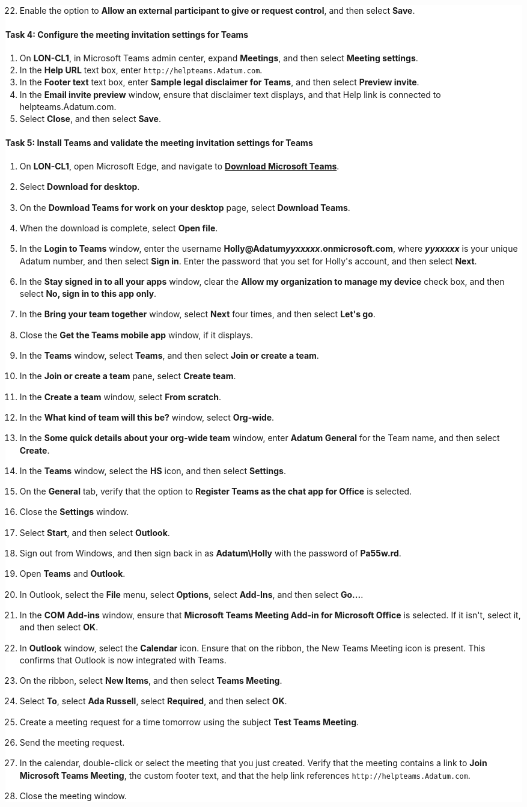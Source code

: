 22. Enable the option to **Allow an external participant to give or request control**, and then select **Save**.

#### Task 4: Configure the meeting invitation settings for Teams

1. On **LON-CL1**, in Microsoft Teams admin center, expand **Meetings**, and then select **Meeting settings**.
2. In the **Help URL** text box, enter `http://helpteams.Adatum.com`.
3. In the **Footer text** text box, enter **Sample legal disclaimer for Teams**, and then select **Preview invite**. 
4. In the **Email invite preview** window, ensure that disclaimer text displays, and that Help link is connected to helpteams.Adatum.com. 
5. Select **Close**, and then select **Save**.

#### Task 5: Install Teams and validate the meeting invitation settings for Teams

1. On **LON-CL1**, open Microsoft Edge, and navigate to [**Download Microsoft Teams**](https://teams.microsoft.com/downloads).
2. Select **Download for desktop**. 
3. On the **Download Teams for work on your desktop** page, select **Download Teams**.
4. When the download is complete, select **Open file**.

5. In the **Login to Teams** window, enter the username **Holly@Adatum*yyxxxxx*.onmicrosoft.com**, where ***yyxxxxx*** is your unique Adatum number, and then select **Sign in**. Enter the password that you set for Holly's account, and then select **Next**.
6. In the **Stay signed in to all your apps** window, clear the **Allow my organization to manage my device** check box, and then select **No, sign in to this app only**. 
7. In the **Bring your team together** window, select **Next** four times, and then select **Let's go**.
8. Close the **Get the Teams mobile app** window, if it displays.
9. In the **Teams** window, select **Teams**, and then select **Join or create a team**.
10. In the **Join or create a team** pane, select **Create team**.
11. In the **Create a team** window, select **From scratch**.

12. In the **What kind of team will this be?** window, select **Org-wide**.
13. In the **Some quick details about your org-wide team** window, enter **Adatum General** for the Team name, and then select **Create**. 

14. In the **Teams** window, select the **HS** icon, and then select **Settings**. 
15. On the **General** tab, verify that the option to **Register Teams as the chat app for Office** is selected. 
16. Close the **Settings** window.
17. Select **Start**, and then select **Outlook**. 
18. Sign out from Windows, and then sign back in as **Adatum\Holly** with the password of **Pa55w.rd**.
19. Open **Teams** and **Outlook**. 
20. In Outlook, select the **File** menu, select **Options**, select **Add-Ins**, and then select **Go...**. 
21. In the **COM Add-ins** window, ensure that **Microsoft Teams Meeting Add-in for Microsoft Office** is selected. If it isn't, select it, and then select **OK**.

22. In **Outlook** window, select the **Calendar** icon. Ensure that on the ribbon, the New Teams Meeting icon is present. This confirms that Outlook is now integrated with Teams.
23. On the ribbon, select **New Items**, and then select **Teams Meeting**.
24. Select **To**, select **Ada Russell**, select **Required**, and then select **OK**.
25. Create a meeting request for a time tomorrow using the subject **Test Teams Meeting**.
26. Send the meeting request.
27. In the calendar, double-click or select the meeting that you just created. Verify that the meeting contains a link to **Join Microsoft Teams Meeting**, the custom footer text, and that the help link references `http://helpteams.Adatum.com`. 
28. Close the meeting window.

